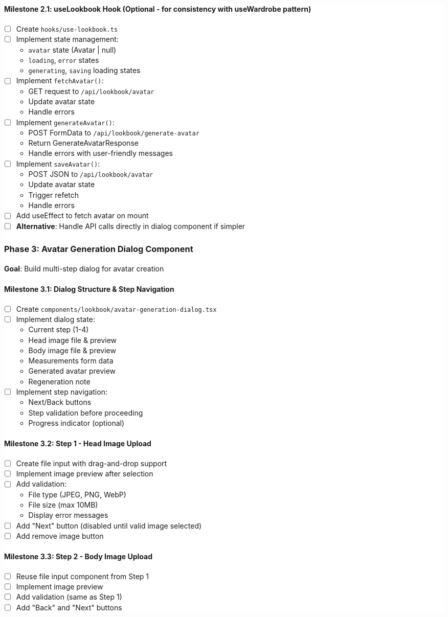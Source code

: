 #### Milestone 2.1: useLookbook Hook (Optional - for consistency with useWardrobe pattern)
- [ ] Create `hooks/use-lookbook.ts`
- [ ] Implement state management:
  - `avatar` state (Avatar | null)
  - `loading`, `error` states
  - `generating`, `saving` loading states
- [ ] Implement `fetchAvatar()`:
  - GET request to `/api/lookbook/avatar`
  - Update avatar state
  - Handle errors
- [ ] Implement `generateAvatar()`:
  - POST FormData to `/api/lookbook/generate-avatar`
  - Return GenerateAvatarResponse
  - Handle errors with user-friendly messages
- [ ] Implement `saveAvatar()`:
  - POST JSON to `/api/lookbook/avatar`
  - Update avatar state
  - Trigger refetch
  - Handle errors
- [ ] Add useEffect to fetch avatar on mount
- [ ] **Alternative**: Handle API calls directly in dialog component if simpler

### Phase 3: Avatar Generation Dialog Component
**Goal**: Build multi-step dialog for avatar creation

#### Milestone 3.1: Dialog Structure & Step Navigation
- [ ] Create `components/lookbook/avatar-generation-dialog.tsx`
- [ ] Implement dialog state:
  - Current step (1-4)
  - Head image file & preview
  - Body image file & preview
  - Measurements form data
  - Generated avatar preview
  - Regeneration note
- [ ] Implement step navigation:
  - Next/Back buttons
  - Step validation before proceeding
  - Progress indicator (optional)

#### Milestone 3.2: Step 1 - Head Image Upload
- [ ] Create file input with drag-and-drop support
- [ ] Implement image preview after selection
- [ ] Add validation:
  - File type (JPEG, PNG, WebP)
  - File size (max 10MB)
  - Display error messages
- [ ] Add "Next" button (disabled until valid image selected)
- [ ] Add remove image button

#### Milestone 3.3: Step 2 - Body Image Upload
- [ ] Reuse file input component from Step 1
- [ ] Implement image preview
- [ ] Add validation (same as Step 1)
- [ ] Add "Back" and "Next" buttons
